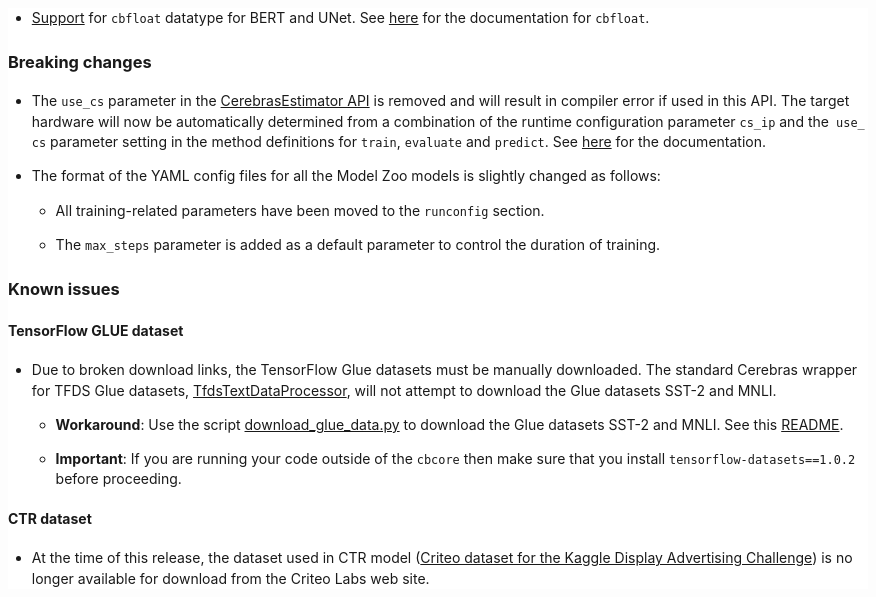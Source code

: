 - <a href="https://github.com/Cerebras/modelzoo/blob/master/modelzoo/common/tf/model_utils/cs_loss_process.py#L25" class="external-link">Support</a>
    for `cbfloat` datatype for BERT and UNet. See
    <a href="https://docs.cerebras.net/en/latest/general-guides/cs-1-data-formats.html#cb16-half-precision" class="external-link">here</a>
    for the documentation for `cbfloat`.

### Breaking changes

- The `use_cs` parameter in the
    <a href="https://github.com/Cerebras/modelzoo/blob/master/modelzoo/common/tf/estimator/cs_estimator.py#L26" class="external-link">CerebrasEstimator API</a>
    is removed and will result in compiler error if used in this API.
    The target hardware will now be automatically determined from a
    combination of the runtime configuration parameter `cs_ip` and
    the` use_cs` parameter setting in the method definitions for
    `train`, `evaluate` and `predict`. See
    <a href="https://docs.cerebras.net/en/latest/cs-1-tf-user-guide/adapting-to-cs-1/cerebrasestimator-interface.html" class="external-link">here</a>
    for the documentation.

- The format of the YAML config files for all the Model Zoo models is
    slightly changed as follows:

  - All training-related parameters have been moved to the `runconfig` section.

  - The `max_steps` parameter is added as a default parameter to control the duration of training.

### Known issues

#### TensorFlow GLUE dataset

- Due to broken download links, the TensorFlow Glue datasets must be
    manually downloaded. The standard Cerebras wrapper for TFDS Glue
    datasets,
    <a href="https://github.com/Cerebras/modelzoo/blob/master/transformers/bert/tf/fine_tuning/classifier/input/TfdsTextDataProcessor.py" class="external-link">TfdsTextDataProcessor</a>,
    will not attempt to download the Glue datasets SST-2 and MNLI.

  - **Workaround**: Use the script
        <a href="https://github.com/Cerebras/modelzoo/blob/master/transformers/bert/tf/fine_tuning/classifier/input/download_glue_data.py" class="external-link">download_glue_data.py</a>
        to download the Glue datasets SST-2 and MNLI. See this
        <a href="https://github.com/Cerebras/modelzoo/blob/master/transformers/bert/tf/fine_tuning/classifier/input/README.md%20" class="external-link">README</a>.

  - **Important**: If you are running your code outside of the
        `cbcore` then make sure that you install
        `tensorflow-datasets==1.0.2` before proceeding.

#### CTR dataset

- At the time of this release, the dataset used in CTR model
    (<a href="http://labs.criteo.com/downloads/2014-kaggle-display-advertising-challenge-dataset/" class="external-link">Criteo dataset for the Kaggle Display Advertising Challenge</a>)
    is no longer available for download from the Criteo Labs web site.
